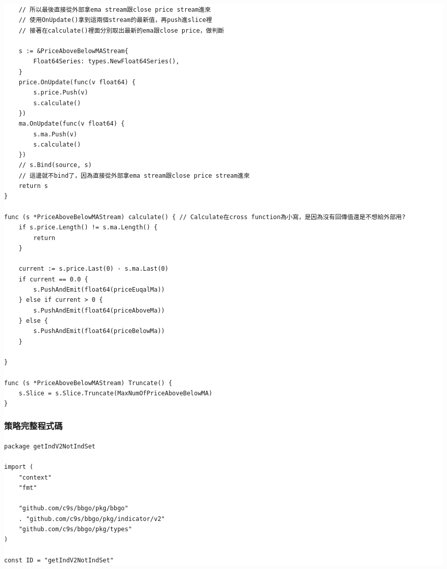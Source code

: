     	// 所以最後直接從外部拿ema stream跟close price stream進來
    	// 使用OnUpdate()拿到這兩個stream的最新值，再push進slice裡
    	// 接著在calculate()裡面分別取出最新的ema跟close price，做判斷
    
    	s := &PriceAboveBelowMAStream{
    		Float64Series: types.NewFloat64Series(),
    	}
    	price.OnUpdate(func(v float64) {
    		s.price.Push(v)
    		s.calculate()
    	})
    	ma.OnUpdate(func(v float64) {
    		s.ma.Push(v)
    		s.calculate()
    	})
    	// s.Bind(source, s)
    	// 這邊就不bind了，因為直接從外部拿ema stream跟close price stream進來
    	return s
    }
    
    func (s *PriceAboveBelowMAStream) calculate() { // Calculate在cross function為小寫，是因為沒有回傳值還是不想給外部用?
    	if s.price.Length() != s.ma.Length() {
    		return
    	}
    
    	current := s.price.Last(0) - s.ma.Last(0)
    	if current == 0.0 {
    		s.PushAndEmit(float64(priceEuqalMa))
    	} else if current > 0 {
    		s.PushAndEmit(float64(priceAboveMa))
    	} else {
    		s.PushAndEmit(float64(priceBelowMa))
    	}
    
    }
    
    func (s *PriceAboveBelowMAStream) Truncate() {
    	s.Slice = s.Slice.Truncate(MaxNumOfPriceAboveBelowMA)
    }
    

### 策略完整程式碼

    package getIndV2NotIndSet
    
    import (
    	"context"
    	"fmt"
    
    	"github.com/c9s/bbgo/pkg/bbgo"
    	. "github.com/c9s/bbgo/pkg/indicator/v2"
    	"github.com/c9s/bbgo/pkg/types"
    )
    
    const ID = "getIndV2NotIndSet"
    